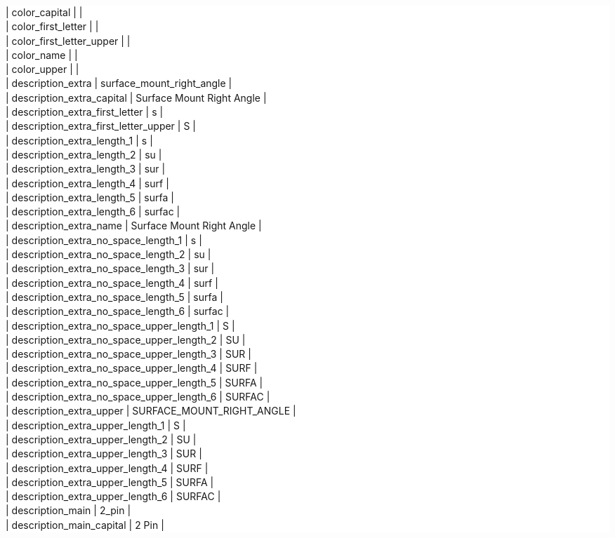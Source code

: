 | color_capital |  |  
| color_first_letter |  |  
| color_first_letter_upper |  |  
| color_name |  |  
| color_upper |  |  
| description_extra | surface_mount_right_angle |  
| description_extra_capital | Surface Mount Right Angle |  
| description_extra_first_letter | s |  
| description_extra_first_letter_upper | S |  
| description_extra_length_1 | s |  
| description_extra_length_2 | su |  
| description_extra_length_3 | sur |  
| description_extra_length_4 | surf |  
| description_extra_length_5 | surfa |  
| description_extra_length_6 | surfac |  
| description_extra_name | Surface Mount Right Angle |  
| description_extra_no_space_length_1 | s |  
| description_extra_no_space_length_2 | su |  
| description_extra_no_space_length_3 | sur |  
| description_extra_no_space_length_4 | surf |  
| description_extra_no_space_length_5 | surfa |  
| description_extra_no_space_length_6 | surfac |  
| description_extra_no_space_upper_length_1 | S |  
| description_extra_no_space_upper_length_2 | SU |  
| description_extra_no_space_upper_length_3 | SUR |  
| description_extra_no_space_upper_length_4 | SURF |  
| description_extra_no_space_upper_length_5 | SURFA |  
| description_extra_no_space_upper_length_6 | SURFAC |  
| description_extra_upper | SURFACE_MOUNT_RIGHT_ANGLE |  
| description_extra_upper_length_1 | S |  
| description_extra_upper_length_2 | SU |  
| description_extra_upper_length_3 | SUR |  
| description_extra_upper_length_4 | SURF |  
| description_extra_upper_length_5 | SURFA |  
| description_extra_upper_length_6 | SURFAC |  
| description_main | 2_pin |  
| description_main_capital | 2 Pin |  